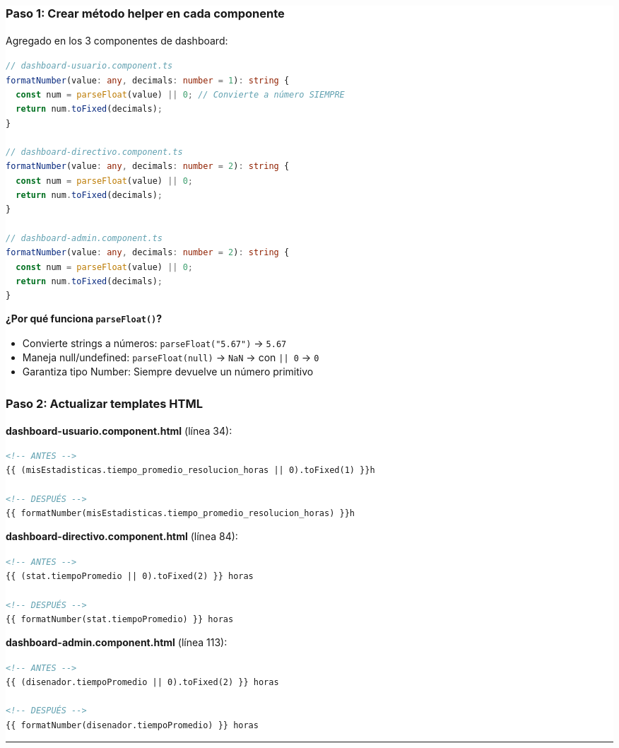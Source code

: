### Paso 1: Crear método helper en cada componente

Agregado en los 3 componentes de dashboard:

```typescript
// dashboard-usuario.component.ts
formatNumber(value: any, decimals: number = 1): string {
  const num = parseFloat(value) || 0; // Convierte a número SIEMPRE
  return num.toFixed(decimals);
}

// dashboard-directivo.component.ts
formatNumber(value: any, decimals: number = 2): string {
  const num = parseFloat(value) || 0;
  return num.toFixed(decimals);
}

// dashboard-admin.component.ts
formatNumber(value: any, decimals: number = 2): string {
  const num = parseFloat(value) || 0;
  return num.toFixed(decimals);
}
```

**¿Por qué funciona `parseFloat()`?**
- Convierte strings a números: `parseFloat("5.67")` → `5.67`
- Maneja null/undefined: `parseFloat(null)` → `NaN` → con `|| 0` → `0`
- Garantiza tipo Number: Siempre devuelve un número primitivo

### Paso 2: Actualizar templates HTML

**dashboard-usuario.component.html** (línea 34):
```html
<!-- ANTES -->
{{ (misEstadisticas.tiempo_promedio_resolucion_horas || 0).toFixed(1) }}h

<!-- DESPUÉS -->
{{ formatNumber(misEstadisticas.tiempo_promedio_resolucion_horas) }}h
```

**dashboard-directivo.component.html** (línea 84):
```html
<!-- ANTES -->
{{ (stat.tiempoPromedio || 0).toFixed(2) }} horas

<!-- DESPUÉS -->
{{ formatNumber(stat.tiempoPromedio) }} horas
```

**dashboard-admin.component.html** (línea 113):
```html
<!-- ANTES -->
{{ (disenador.tiempoPromedio || 0).toFixed(2) }} horas

<!-- DESPUÉS -->
{{ formatNumber(disenador.tiempoPromedio) }} horas
```

---